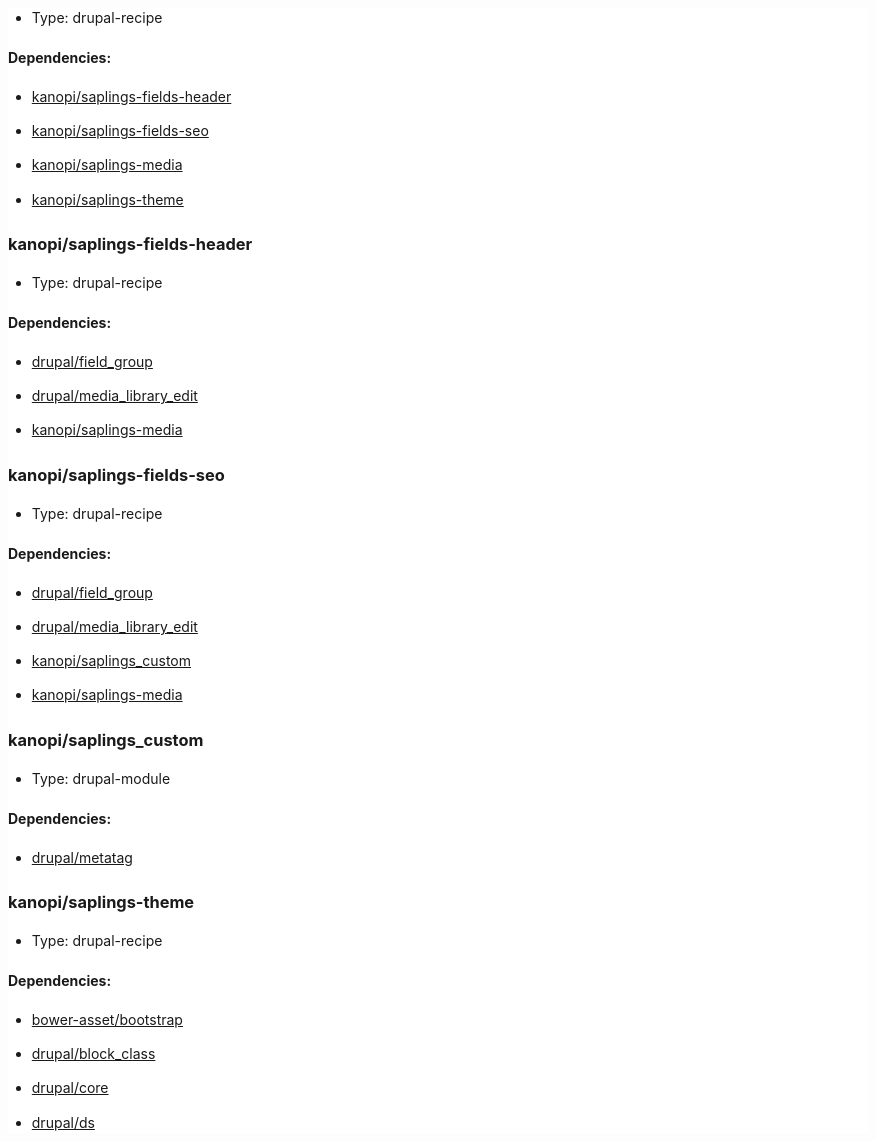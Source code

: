 - Type: drupal-recipe

#### Dependencies:

- [kanopi/saplings-fields-header](https://packagist.org/packages/kanopi/saplings-fields-header)

- [kanopi/saplings-fields-seo](https://packagist.org/packages/kanopi/saplings-fields-seo)

- [kanopi/saplings-media](https://packagist.org/packages/kanopi/saplings-media)

- [kanopi/saplings-theme](https://packagist.org/packages/kanopi/saplings-theme)

### kanopi/saplings-fields-header

- Type: drupal-recipe

#### Dependencies:

- [drupal/field_group](https://www.drupal.org/project/field_group)

- [drupal/media_library_edit](https://www.drupal.org/project/media_library_edit)

- [kanopi/saplings-media](https://packagist.org/packages/kanopi/saplings-media)

### kanopi/saplings-fields-seo

- Type: drupal-recipe

#### Dependencies:

- [drupal/field_group](https://www.drupal.org/project/field_group)

- [drupal/media_library_edit](https://www.drupal.org/project/media_library_edit)

- [kanopi/saplings_custom](https://packagist.org/packages/kanopi/saplings_custom)

- [kanopi/saplings-media](https://packagist.org/packages/kanopi/saplings-media)

### kanopi/saplings_custom

- Type: drupal-module

#### Dependencies:

- [drupal/metatag](https://www.drupal.org/project/metatag)

### kanopi/saplings-theme

- Type: drupal-recipe

#### Dependencies:

- [bower-asset/bootstrap](https://asset-packagist.org/package/bower-asset/bootstrap)

- [drupal/block_class](https://www.drupal.org/project/block_class)

- [drupal/core](https://www.drupal.org/project/core)

- [drupal/ds](https://www.drupal.org/project/ds)
